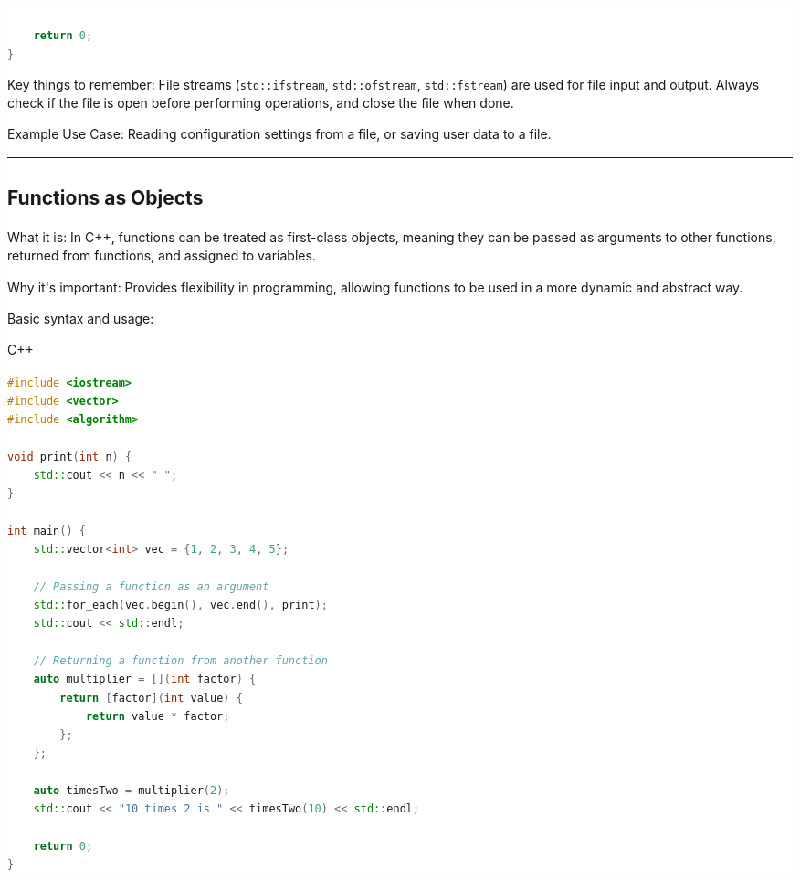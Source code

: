 ```cpp

    return 0;
}
```

Key things to remember: File streams (`std::ifstream`, `std::ofstream`, `std::fstream`) are used for file input and output. Always check if the file is open before performing operations, and close the file when done.

Example Use Case: Reading configuration settings from a file, or saving user data to a file.

---

## Functions as Objects

What it is: In C++, functions can be treated as first-class objects, meaning they can be passed as arguments to other functions, returned from functions, and assigned to variables.

Why it's important: Provides flexibility in programming, allowing functions to be used in a more dynamic and abstract way.

Basic syntax and usage:

C++

```cpp
#include <iostream>
#include <vector>
#include <algorithm>

void print(int n) {
    std::cout << n << " ";
}

int main() {
    std::vector<int> vec = {1, 2, 3, 4, 5};

    // Passing a function as an argument
    std::for_each(vec.begin(), vec.end(), print);
    std::cout << std::endl;

    // Returning a function from another function
    auto multiplier = [](int factor) {
        return [factor](int value) {
            return value * factor;
        };
    };

    auto timesTwo = multiplier(2);
    std::cout << "10 times 2 is " << timesTwo(10) << std::endl;

    return 0;
}
```
